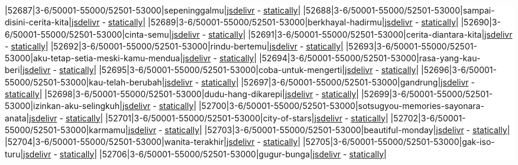 |52687|3-6/50001-55000/52501-53000|sepeninggalmu|[jsdelivr](https://cdn.jsdelivr.net/gh/dbchord/png-c-1280x720_3-6/50001-55000/52501-53000/sepeninggalmu.png) - [statically](https://cdn.statically.io/gh/dbchord/png-c-1280x720_3-6/img/50001-55000/52501-53000/sepeninggalmu.png)|
|52688|3-6/50001-55000/52501-53000|sampai-disini-cerita-kita|[jsdelivr](https://cdn.jsdelivr.net/gh/dbchord/png-c-1280x720_3-6/50001-55000/52501-53000/sampai-disini-cerita-kita.png) - [statically](https://cdn.statically.io/gh/dbchord/png-c-1280x720_3-6/img/50001-55000/52501-53000/sampai-disini-cerita-kita.png)|
|52689|3-6/50001-55000/52501-53000|berkhayal-hadirmu|[jsdelivr](https://cdn.jsdelivr.net/gh/dbchord/png-c-1280x720_3-6/50001-55000/52501-53000/berkhayal-hadirmu.png) - [statically](https://cdn.statically.io/gh/dbchord/png-c-1280x720_3-6/img/50001-55000/52501-53000/berkhayal-hadirmu.png)|
|52690|3-6/50001-55000/52501-53000|cinta-semu|[jsdelivr](https://cdn.jsdelivr.net/gh/dbchord/png-c-1280x720_3-6/50001-55000/52501-53000/cinta-semu.png) - [statically](https://cdn.statically.io/gh/dbchord/png-c-1280x720_3-6/img/50001-55000/52501-53000/cinta-semu.png)|
|52691|3-6/50001-55000/52501-53000|cerita-diantara-kita|[jsdelivr](https://cdn.jsdelivr.net/gh/dbchord/png-c-1280x720_3-6/50001-55000/52501-53000/cerita-diantara-kita.png) - [statically](https://cdn.statically.io/gh/dbchord/png-c-1280x720_3-6/img/50001-55000/52501-53000/cerita-diantara-kita.png)|
|52692|3-6/50001-55000/52501-53000|rindu-bertemu|[jsdelivr](https://cdn.jsdelivr.net/gh/dbchord/png-c-1280x720_3-6/50001-55000/52501-53000/rindu-bertemu.png) - [statically](https://cdn.statically.io/gh/dbchord/png-c-1280x720_3-6/img/50001-55000/52501-53000/rindu-bertemu.png)|
|52693|3-6/50001-55000/52501-53000|aku-tetap-setia-meski-kamu-mendua|[jsdelivr](https://cdn.jsdelivr.net/gh/dbchord/png-c-1280x720_3-6/50001-55000/52501-53000/aku-tetap-setia-meski-kamu-mendua.png) - [statically](https://cdn.statically.io/gh/dbchord/png-c-1280x720_3-6/img/50001-55000/52501-53000/aku-tetap-setia-meski-kamu-mendua.png)|
|52694|3-6/50001-55000/52501-53000|rasa-yang-kau-beri|[jsdelivr](https://cdn.jsdelivr.net/gh/dbchord/png-c-1280x720_3-6/50001-55000/52501-53000/rasa-yang-kau-beri.png) - [statically](https://cdn.statically.io/gh/dbchord/png-c-1280x720_3-6/img/50001-55000/52501-53000/rasa-yang-kau-beri.png)|
|52695|3-6/50001-55000/52501-53000|coba-untuk-mengerti|[jsdelivr](https://cdn.jsdelivr.net/gh/dbchord/png-c-1280x720_3-6/50001-55000/52501-53000/coba-untuk-mengerti.png) - [statically](https://cdn.statically.io/gh/dbchord/png-c-1280x720_3-6/img/50001-55000/52501-53000/coba-untuk-mengerti.png)|
|52696|3-6/50001-55000/52501-53000|kau-telah-berubah|[jsdelivr](https://cdn.jsdelivr.net/gh/dbchord/png-c-1280x720_3-6/50001-55000/52501-53000/kau-telah-berubah.png) - [statically](https://cdn.statically.io/gh/dbchord/png-c-1280x720_3-6/img/50001-55000/52501-53000/kau-telah-berubah.png)|
|52697|3-6/50001-55000/52501-53000|gandrung|[jsdelivr](https://cdn.jsdelivr.net/gh/dbchord/png-c-1280x720_3-6/50001-55000/52501-53000/gandrung.png) - [statically](https://cdn.statically.io/gh/dbchord/png-c-1280x720_3-6/img/50001-55000/52501-53000/gandrung.png)|
|52698|3-6/50001-55000/52501-53000|dudu-hang-dikarepi|[jsdelivr](https://cdn.jsdelivr.net/gh/dbchord/png-c-1280x720_3-6/50001-55000/52501-53000/dudu-hang-dikarepi.png) - [statically](https://cdn.statically.io/gh/dbchord/png-c-1280x720_3-6/img/50001-55000/52501-53000/dudu-hang-dikarepi.png)|
|52699|3-6/50001-55000/52501-53000|izinkan-aku-selingkuh|[jsdelivr](https://cdn.jsdelivr.net/gh/dbchord/png-c-1280x720_3-6/50001-55000/52501-53000/izinkan-aku-selingkuh.png) - [statically](https://cdn.statically.io/gh/dbchord/png-c-1280x720_3-6/img/50001-55000/52501-53000/izinkan-aku-selingkuh.png)|
|52700|3-6/50001-55000/52501-53000|sotsugyou-memories-sayonara-anata|[jsdelivr](https://cdn.jsdelivr.net/gh/dbchord/png-c-1280x720_3-6/50001-55000/52501-53000/sotsugyou-memories-sayonara-anata.png) - [statically](https://cdn.statically.io/gh/dbchord/png-c-1280x720_3-6/img/50001-55000/52501-53000/sotsugyou-memories-sayonara-anata.png)|
|52701|3-6/50001-55000/52501-53000|city-of-stars|[jsdelivr](https://cdn.jsdelivr.net/gh/dbchord/png-c-1280x720_3-6/50001-55000/52501-53000/city-of-stars.png) - [statically](https://cdn.statically.io/gh/dbchord/png-c-1280x720_3-6/img/50001-55000/52501-53000/city-of-stars.png)|
|52702|3-6/50001-55000/52501-53000|karmamu|[jsdelivr](https://cdn.jsdelivr.net/gh/dbchord/png-c-1280x720_3-6/50001-55000/52501-53000/karmamu.png) - [statically](https://cdn.statically.io/gh/dbchord/png-c-1280x720_3-6/img/50001-55000/52501-53000/karmamu.png)|
|52703|3-6/50001-55000/52501-53000|beautiful-monday|[jsdelivr](https://cdn.jsdelivr.net/gh/dbchord/png-c-1280x720_3-6/50001-55000/52501-53000/beautiful-monday.png) - [statically](https://cdn.statically.io/gh/dbchord/png-c-1280x720_3-6/img/50001-55000/52501-53000/beautiful-monday.png)|
|52704|3-6/50001-55000/52501-53000|wanita-terakhir|[jsdelivr](https://cdn.jsdelivr.net/gh/dbchord/png-c-1280x720_3-6/50001-55000/52501-53000/wanita-terakhir.png) - [statically](https://cdn.statically.io/gh/dbchord/png-c-1280x720_3-6/img/50001-55000/52501-53000/wanita-terakhir.png)|
|52705|3-6/50001-55000/52501-53000|gak-iso-turu|[jsdelivr](https://cdn.jsdelivr.net/gh/dbchord/png-c-1280x720_3-6/50001-55000/52501-53000/gak-iso-turu.png) - [statically](https://cdn.statically.io/gh/dbchord/png-c-1280x720_3-6/img/50001-55000/52501-53000/gak-iso-turu.png)|
|52706|3-6/50001-55000/52501-53000|gugur-bunga|[jsdelivr](https://cdn.jsdelivr.net/gh/dbchord/png-c-1280x720_3-6/50001-55000/52501-53000/gugur-bunga.png) - [statically](https://cdn.statically.io/gh/dbchord/png-c-1280x720_3-6/img/50001-55000/52501-53000/gugur-bunga.png)|